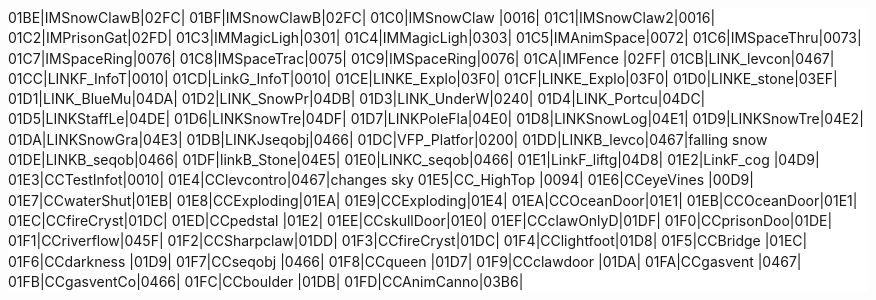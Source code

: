01BE|IMSnowClawB|02FC|
01BF|IMSnowClawB|02FC|
01C0|IMSnowClaw |0016|
01C1|IMSnowClaw2|0016|
01C2|IMPrisonGat|02FD|
01C3|IMMagicLigh|0301|
01C4|IMMagicLigh|0303|
01C5|IMAnimSpace|0072|
01C6|IMSpaceThru|0073|
01C7|IMSpaceRing|0076|
01C8|IMSpaceTrac|0075|
01C9|IMSpaceRing|0076|
01CA|IMFence    |02FF|
01CB|LINK_levcon|0467|
01CC|LINKF_InfoT|0010|
01CD|LinkG_InfoT|0010|
01CE|LINKE_Explo|03F0|
01CF|LINKE_Explo|03F0|
01D0|LINKE_stone|03EF|
01D1|LINK_BlueMu|04DA|
01D2|LINK_SnowPr|04DB|
01D3|LINK_UnderW|0240|
01D4|LINK_Portcu|04DC|
01D5|LINKStaffLe|04DE|
01D6|LINKSnowTre|04DF|
01D7|LINKPoleFla|04E0|
01D8|LINKSnowLog|04E1|
01D9|LINKSnowTre|04E2|
01DA|LINKSnowGra|04E3|
01DB|LINKJseqobj|0466|
01DC|VFP_Platfor|0200|
01DD|LINKB_levco|0467|falling snow
01DE|LINKB_seqob|0466|
01DF|linkB_Stone|04E5|
01E0|LINKC_seqob|0466|
01E1|LinkF_liftg|04D8|
01E2|LinkF_cog  |04D9|
01E3|CCTestInfot|0010|
01E4|CClevcontro|0467|changes sky
01E5|CC_HighTop |0094|
01E6|CCeyeVines |00D9|
01E7|CCwaterShut|01EB|
01E8|CCExploding|01EA|
01E9|CCExploding|01E4|
01EA|CCOceanDoor|01E1|
01EB|CCOceanDoor|01E1|
01EC|CCfireCryst|01DC|
01ED|CCpedstal  |01E2|
01EE|CCskullDoor|01E0|
01EF|CCclawOnlyD|01DF|
01F0|CCprisonDoo|01DE|
01F1|CCriverflow|045F|
01F2|CCSharpclaw|01DD|
01F3|CCfireCryst|01DC|
01F4|CClightfoot|01D8|
01F5|CCBridge   |01EC|
01F6|CCdarkness |01D9|
01F7|CCseqobj   |0466|
01F8|CCqueen    |01D7|
01F9|CCclawdoor |01DA|
01FA|CCgasvent  |0467|
01FB|CCgasventCo|0466|
01FC|CCboulder  |01DB|
01FD|CCAnimCanno|03B6|